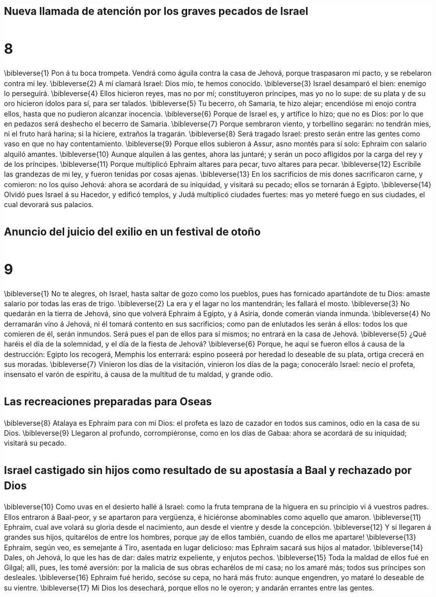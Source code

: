 ## Nueva llamada de atención por los graves pecados de Israel
# 8 
\bibleverse{1} Pon á tu boca trompeta. Vendrá como águila contra la casa de Jehová, porque traspasaron mi pacto, y se rebelaron contra mi ley. \bibleverse{2} A mí clamará Israel: Dios mío, te hemos conocido. \bibleverse{3} Israel desamparó el bien: enemigo lo perseguirá. \bibleverse{4} Ellos hicieron reyes, mas no por mí; constituyeron príncipes, mas yo no lo supe: de su plata y de su oro hicieron ídolos para sí, para ser talados. \bibleverse{5} Tu becerro, oh Samaria, te hizo alejar; encendióse mi enojo contra ellos, hasta que no pudieron alcanzar inocencia. \bibleverse{6} Porque de Israel es, y artífice lo hizo; que no es Dios: por lo que en pedazos será deshecho el becerro de Samaria. \bibleverse{7} Porque sembraron viento, y torbellino segarán: no tendrán mies, ni el fruto hará harina; si la hiciere, extraños la tragarán. \bibleverse{8} Será tragado Israel: presto serán entre las gentes como vaso en que no hay contentamiento. \bibleverse{9} Porque ellos subieron á Assur, asno montés para sí solo: Ephraim con salario alquiló amantes. \bibleverse{10} Aunque alquilen á las gentes, ahora las juntaré; y serán un poco afligidos por la carga del rey y de los príncipes. \bibleverse{11} Porque multiplicó Ephraim altares para pecar, tuvo altares para pecar. \bibleverse{12} Escribíle las grandezas de mi ley, y fueron tenidas por cosas ajenas. \bibleverse{13} En los sacrificios de mis dones sacrificaron carne, y comieron: no los quiso Jehová: ahora se acordará de su iniquidad, y visitará su pecado; ellos se tornarán á Egipto. \bibleverse{14} Olvidó pues Israel á su Hacedor, y edificó templos, y Judá multiplicó ciudades fuertes: mas yo meteré fuego en sus ciudades, el cual devorará sus palacios. 

## Anuncio del juicio del exilio en un festival de otoño
# 9 
\bibleverse{1} No te alegres, oh Israel, hasta saltar de gozo como los pueblos, pues has fornicado apartándote de tu Dios: amaste salario por todas las eras de trigo. \bibleverse{2} La era y el lagar no los mantendrán; les fallará el mosto. \bibleverse{3} No quedarán en la tierra de Jehová, sino que volverá Ephraim á Egipto, y á Asiria, donde comerán vianda inmunda. \bibleverse{4} No derramarán vino á Jehová, ni él tomará contento en sus sacrificios; como pan de enlutados les serán á ellos: todos los que comieren de él, serán inmundos. Será pues el pan de ellos para sí mismos; no entrará en la casa de Jehová. \bibleverse{5} ¿Qué haréis el día de la solemnidad, y el día de la fiesta de Jehová? \bibleverse{6} Porque, he aquí se fueron ellos á causa de la destrucción: Egipto los recogerá, Memphis los enterrará: espino poseerá por heredad lo deseable de su plata, ortiga crecerá en sus moradas. \bibleverse{7} Vinieron los días de la visitación, vinieron los días de la paga; conocerálo Israel: necio el profeta, insensato el varón de espíritu, á causa de la multitud de tu maldad, y grande odio.

## Las recreaciones preparadas para Oseas
\bibleverse{8} Atalaya es Ephraim para con mi Dios: el profeta es lazo de cazador en todos sus caminos, odio en la casa de su Dios. \bibleverse{9} Llegaron al profundo, corrompiéronse, como en los días de Gabaa: ahora se acordará de su iniquidad; visitará su pecado.

## Israel castigado sin hijos como resultado de su apostasía a Baal y rechazado por Dios
\bibleverse{10} Como uvas en el desierto hallé á Israel: como la fruta temprana de la higuera en su principio vi á vuestros padres. Ellos entraron á Baal-peor, y se apartaron para vergüenza, é hiciéronse abominables como aquello que amaron. \bibleverse{11} Ephraim, cual ave volará su gloria desde el nacimiento, aun desde el vientre y desde la concepción. \bibleverse{12} Y si llegaren á grandes sus hijos, quitarélos de entre los hombres, porque ¡ay de ellos también, cuando de ellos me apartare! \bibleverse{13} Ephraim, según veo, es semejante á Tiro, asentada en lugar delicioso: mas Ephraim sacará sus hijos al matador. \bibleverse{14} Dales, oh Jehová, lo que les has de dar: dales matriz expeliente, y enjutos pechos. \bibleverse{15} Toda la maldad de ellos fué en Gilgal; allí, pues, les tomé aversión: por la malicia de sus obras echarélos de mi casa; no los amaré más; todos sus príncipes son desleales. \bibleverse{16} Ephraim fué herido, secóse su cepa, no hará más fruto: aunque engendren, yo mataré lo deseable de su vientre. \bibleverse{17} Mi Dios los desechará, porque ellos no le oyeron; y andarán errantes entre las gentes. 
